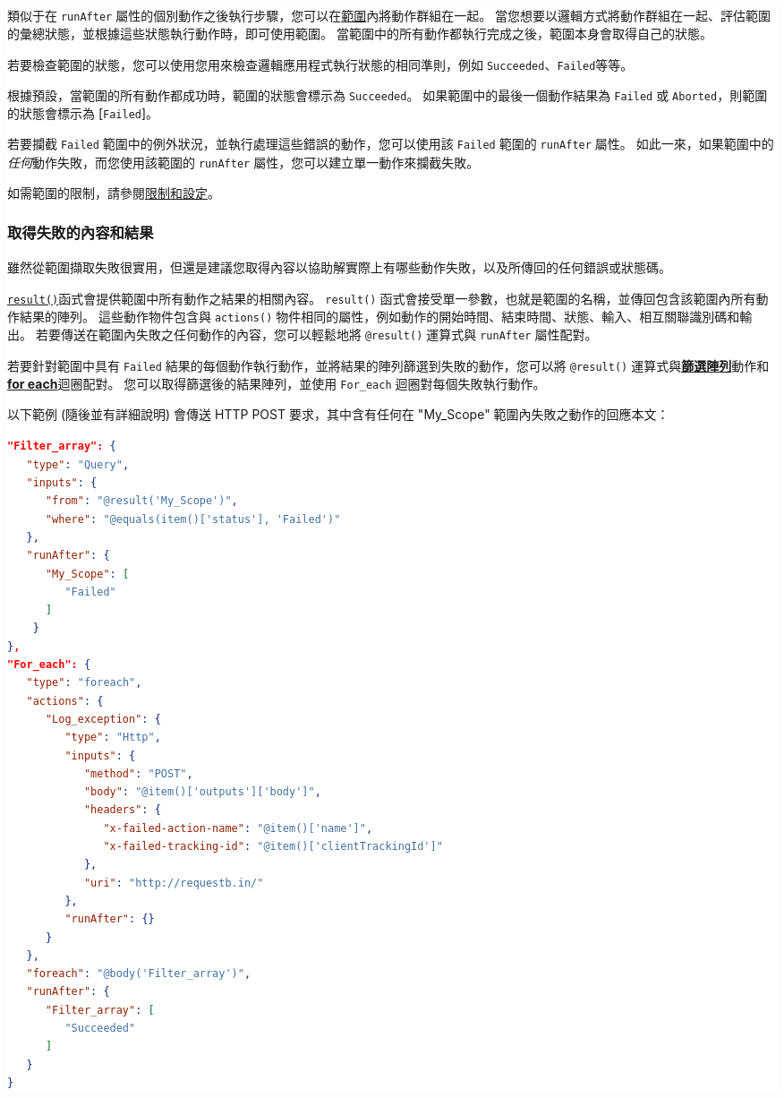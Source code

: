 類似于在 `runAfter` 屬性的個別動作之後執行步驟，您可以在[範圍](../logic-apps/logic-apps-control-flow-run-steps-group-scopes.md)內將動作群組在一起。 當您想要以邏輯方式將動作群組在一起、評估範圍的彙總狀態，並根據這些狀態執行動作時，即可使用範圍。 當範圍中的所有動作都執行完成之後，範圍本身會取得自己的狀態。

若要檢查範圍的狀態，您可以使用您用來檢查邏輯應用程式執行狀態的相同準則，例如 `Succeeded`、`Failed`等等。

根據預設，當範圍的所有動作都成功時，範圍的狀態會標示為 `Succeeded`。 如果範圍中的最後一個動作結果為 `Failed` 或 `Aborted`，則範圍的狀態會標示為 [`Failed`]。

若要攔截 `Failed` 範圍中的例外狀況，並執行處理這些錯誤的動作，您可以使用該 `Failed` 範圍的 `runAfter` 屬性。 如此一來，如果範圍中的*任何*動作失敗，而您使用該範圍的 `runAfter` 屬性，您可以建立單一動作來攔截失敗。

如需範圍的限制，請參閱[限制和設定](../logic-apps/logic-apps-limits-and-config.md)。

<a name="get-results-from-failures"></a>

### <a name="get-context-and-results-for-failures"></a>取得失敗的內容和結果

雖然從範圍擷取失敗很實用，但還是建議您取得內容以協助解實際上有哪些動作失敗，以及所傳回的任何錯誤或狀態碼。

[`result()`](../logic-apps/workflow-definition-language-functions-reference.md#result)函式會提供範圍中所有動作之結果的相關內容。 `result()` 函式會接受單一參數，也就是範圍的名稱，並傳回包含該範圍內所有動作結果的陣列。 這些動作物件包含與 `actions()` 物件相同的屬性，例如動作的開始時間、結束時間、狀態、輸入、相互關聯識別碼和輸出。 若要傳送在範圍內失敗之任何動作的內容，您可以輕鬆地將 `@result()` 運算式與 `runAfter` 屬性配對。

若要針對範圍中具有 `Failed` 結果的每個動作執行動作，並將結果的陣列篩選到失敗的動作，您可以將 `@result()` 運算式與[**篩選陣列**](logic-apps-perform-data-operations.md#filter-array-action)動作和[**for each**](../logic-apps/logic-apps-control-flow-loops.md)迴圈配對。 您可以取得篩選後的結果陣列，並使用 `For_each` 迴圈對每個失敗執行動作。

以下範例 (隨後並有詳細說明) 會傳送 HTTP POST 要求，其中含有任何在 "My_Scope" 範圍內失敗之動作的回應本文：

```json
"Filter_array": {
   "type": "Query",
   "inputs": {
      "from": "@result('My_Scope')",
      "where": "@equals(item()['status'], 'Failed')"
   },
   "runAfter": {
      "My_Scope": [
         "Failed"
      ]
    }
},
"For_each": {
   "type": "foreach",
   "actions": {
      "Log_exception": {
         "type": "Http",
         "inputs": {
            "method": "POST",
            "body": "@item()['outputs']['body']",
            "headers": {
               "x-failed-action-name": "@item()['name']",
               "x-failed-tracking-id": "@item()['clientTrackingId']"
            },
            "uri": "http://requestb.in/"
         },
         "runAfter": {}
      }
   },
   "foreach": "@body('Filter_array')",
   "runAfter": {
      "Filter_array": [
         "Succeeded"
      ]
   }
}
```
